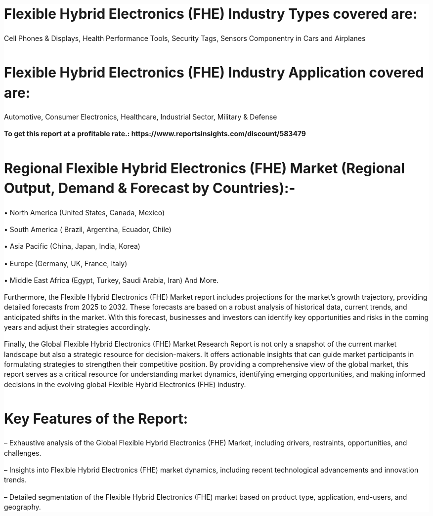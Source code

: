 # <strong>Flexible Hybrid Electronics (FHE) Industry Types covered are:</strong>

Cell Phones & Displays, Health Performance Tools, Security Tags, Sensors Componentry in Cars and Airplanes

# <strong>Flexible Hybrid Electronics (FHE) Industry Application covered are:</strong>

Automotive, Consumer Electronics, Healthcare, Industrial Sector, Military & Defense

<strong>To get this report at a profitable rate.: <a href=https://www.reportsinsights.com/discount/583479>https://www.reportsinsights.com/discount/583479</a></strong>

# <strong>Regional Flexible Hybrid Electronics (FHE) Market (Regional Output, Demand &amp; Forecast by Countries):-</strong>

• North America (United States, Canada, Mexico)

• South America ( Brazil, Argentina, Ecuador, Chile)

• Asia Pacific (China, Japan, India, Korea)

• Europe (Germany, UK, France, Italy)

• Middle East Africa (Egypt, Turkey, Saudi Arabia, Iran) And More.

Furthermore, the Flexible Hybrid Electronics (FHE) Market report includes projections for the market’s growth trajectory, providing detailed forecasts from 2025 to 2032. These forecasts are based on a robust analysis of historical data, current trends, and anticipated shifts in the market. With this forecast, businesses and investors can identify key opportunities and risks in the coming years and adjust their strategies accordingly.

Finally, the Global Flexible Hybrid Electronics (FHE) Market Research Report is not only a snapshot of the current market landscape but also a strategic resource for decision-makers. It offers actionable insights that can guide market participants in formulating strategies to strengthen their competitive position. By providing a comprehensive view of the global market, this report serves as a critical resource for understanding market dynamics, identifying emerging opportunities, and making informed decisions in the evolving global Flexible Hybrid Electronics (FHE) industry.

# <strong>Key Features of the Report:</strong>

– Exhaustive analysis of the Global Flexible Hybrid Electronics (FHE) Market, including drivers, restraints, opportunities, and challenges.

– Insights into Flexible Hybrid Electronics (FHE) market dynamics, including recent technological advancements and innovation trends.

– Detailed segmentation of the Flexible Hybrid Electronics (FHE) market based on product type, application, end-users, and geography.
